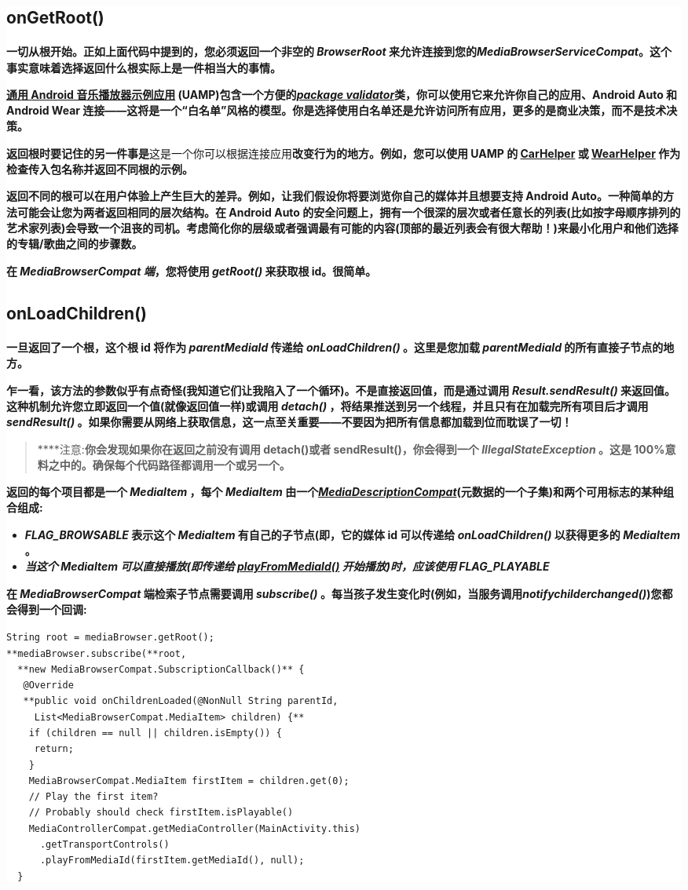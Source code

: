 ## **onGetRoot()**

**一切从根开始。正如上面代码中提到的，**您必须返回一个非空的 *BrowserRoot* 来允许连接到您的*MediaBrowserServiceCompat***。这个事实意味着选择返回什么根实际上是一件相当大的事情。**

**[通用 Android 音乐播放器示例应用](https://github.com/googlesamples/android-UniversalMusicPlayer?utm_campaign=adp_series_mediabrowserservicecompat_030116&utm_source=medium&utm_medium=blog) (UAMP)包含一个方便的[*package validator*](https://github.com/googlesamples/android-UniversalMusicPlayer/blob/master/mobile/src/main/java/com/example/android/uamp/PackageValidator.java?utm_campaign=adp_series_mediabrowserservicecompat_030116&utm_source=medium&utm_medium=blog)类，你可以使用它来允许你自己的应用、Android Auto 和 Android Wear 连接——这将是一个“白名单”风格的模型。你是选择使用白名单还是允许访问所有应用，更多的是商业决策，而不是技术决策。**

**返回根时要记住的另一件事是**这是一个你可以根据连接应用**改变行为的地方。例如，您可以使用 UAMP 的 [CarHelper](https://github.com/googlesamples/android-UniversalMusicPlayer/blob/master/mobile/src/main/java/com/example/android/uamp/utils/CarHelper.java?utm_campaign=adp_series_mediabrowserservicecompat_030116&utm_source=medium&utm_medium=blog) 或 [WearHelper](https://github.com/googlesamples/android-UniversalMusicPlayer/blob/master/mobile/src/main/java/com/example/android/uamp/utils/WearHelper.java?utm_campaign=adp_series_mediabrowserservicecompat_030116&utm_source=medium&utm_medium=blog) 作为检查传入包名称并返回不同根的示例。**

****返回不同的根可以在用户体验上产生巨大的差异**。例如，让我们假设你将要浏览你自己的媒体并且想要支持 Android Auto。一种简单的方法可能会让您为两者返回相同的层次结构。在 Android Auto 的安全问题上，拥有一个很深的层次或者任意长的列表(比如按字母顺序排列的艺术家列表)会导致一个沮丧的司机。考虑简化你的层级或者强调最有可能的内容(顶部的最近列表会有很大帮助！)来最小化用户和他们选择的专辑/歌曲之间的步骤数。**

**在 *MediaBrowserCompat 端*，您将使用 *getRoot()* 来获取根 id。很简单。**

## **onLoadChildren()**

**一旦返回了一个根，这个根 id 将作为 *parentMediaId* 传递给 *onLoadChildren()* 。这里是您加载 *parentMediaId* 的所有直接子节点的地方。**

**乍一看，该方法的参数似乎有点奇怪(我知道它们让我陷入了一个循环)。不是直接返回值，而是通过调用 *Result.sendResult()* 来返回值。这种机制允许您立即返回一个值(就像返回值一样)或调用 *detach()* ，将结果推送到另一个线程，并且只有在加载完所有项目后才调用 *sendResult()* 。如果你需要从网络上获取信息，这一点至关重要——不要因为把所有信息都加载到位而耽误了一切！**

> ****注意:**你会发现如果你在返回之前没有调用 detach()或者 sendResult()，你会得到一个 *IllegalStateException* 。这是 100%意料之中的。确保每个代码路径都调用一个或另一个。**

**返回的每个项目都是一个 *MediaItem* ，每个 *MediaItem* 由一个[*MediaDescriptionCompat*](http://developer.android.com/reference/android/support/v4/media/MediaDescriptionCompat.html?utm_campaign=adp_series_mediabrowserservicecompat_030116&utm_source=medium&utm_medium=blog)(元数据的一个子集)和两个可用标志的某种组合组成:**

*   ***FLAG_BROWSABLE* 表示这个 *MediaItem* 有自己的子节点(即，它的媒体 id 可以传递给 *onLoadChildren()* 以获得更多的 *MediaItem* 。**
*   ***当这个 *MediaItem* 可以直接播放(即传递给 [playFromMediaId()](http://developer.android.com/reference/android/support/v4/media/session/MediaControllerCompat.TransportControls.html?utm_campaign=adp_series_mediabrowserservicecompat_030116&utm_source=medium&utm_medium=blog#playFromMediaId(java.lang.String,%20android.os.Bundle)) 开始播放)时，应该使用 FLAG_PLAYABLE***

**在 *MediaBrowserCompat* 端检索子节点需要调用 *subscribe()* 。每当孩子发生变化时(例如，当服务调用*notifychilderchanged()*)您都会得到一个回调:**

```
String root = mediaBrowser.getRoot();
**mediaBrowser.subscribe(**root,
  **new MediaBrowserCompat.SubscriptionCallback()** {
   @Override
   **public void onChildrenLoaded(@NonNull String parentId,
     List<MediaBrowserCompat.MediaItem> children) {**
    if (children == null || children.isEmpty()) {
     return;
    }
    MediaBrowserCompat.MediaItem firstItem = children.get(0);
    // Play the first item?
    // Probably should check firstItem.isPlayable()
    MediaControllerCompat.getMediaController(MainActivity.this)
      .getTransportControls()
      .playFromMediaId(firstItem.getMediaId(), null);
  }
```